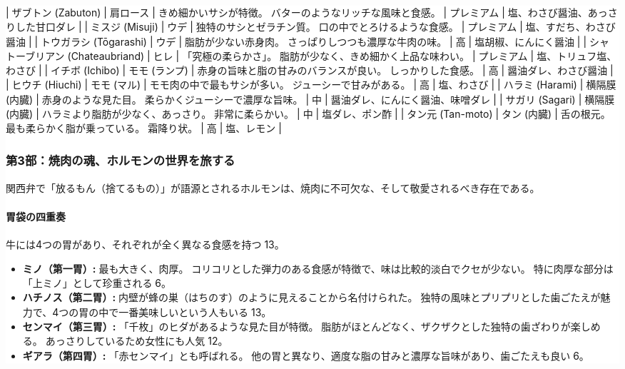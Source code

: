 | ザブトン (Zabuton) | 肩ロース | きめ細かいサシが特徴。
バターのようなリッチな風味と食感。
 | プレミアム | 塩、わさび醤油、あっさりした甘口ダレ |
| ミスジ (Misuji) | ウデ | 独特のサシとゼラチン質。
口の中でとろけるような食感。
 | プレミアム | 塩、すだち、わさび醤油 |
| トウガラシ (Tōgarashi) | ウデ | 脂肪が少ない赤身肉。
さっぱりしつつも濃厚な牛肉の味。
 | 高 | 塩胡椒、にんにく醤油 |
| シャトーブリアン (Chateaubriand) | ヒレ | 「究極の柔らかさ」。
脂肪が少なく、きめ細かく上品な味わい。
 | プレミアム | 塩、トリュフ塩、わさび |
| イチボ (Ichibo) | モモ (ランプ) | 赤身の旨味と脂の甘みのバランスが良い。
しっかりした食感。
 | 高 | 醤油ダレ、わさび醤油 |
| ヒウチ (Hiuchi) | モモ (マル) | モモ肉の中で最もサシが多い。
ジューシーで甘みがある。
 | 高 | 塩、わさび |
| ハラミ (Harami) | 横隔膜 (内臓) | 赤身のような見た目。
柔らかくジューシーで濃厚な旨味。
 | 中 | 醤油ダレ、にんにく醤油、味噌ダレ |
| サガリ (Sagari) | 横隔膜 (内臓) | ハラミより脂肪が少なく、あっさり。
非常に柔らかい。
 | 中 | 塩ダレ、ポン酢 |
| タン元 (Tan-moto) | タン (内臓) | 舌の根元。
最も柔らかく脂が乗っている。
霜降り状。
 | 高 | 塩、レモン |

### 第3部：焼肉の魂、ホルモンの世界を旅する

関西弁で「放るもん（捨てるもの）」が語源とされるホルモンは、焼肉に不可欠な、そして敬愛されるべき存在である。

#### 胃袋の四重奏

牛には4つの胃があり、それぞれが全く異なる食感を持つ 13。

*   **ミノ（第一胃）:** 最も大きく、肉厚。
    コリコリとした弾力のある食感が特徴で、味は比較的淡白でクセが少ない。
    特に肉厚な部分は「上ミノ」として珍重される 6。
*   **ハチノス（第二胃）:** 内壁が蜂の巣（はちのす）のように見えることから名付けられた。
    独特の風味とプリプリとした歯ごたえが魅力で、4つの胃の中で一番美味しいという人もいる 13。
*   **センマイ（第三胃）:** 「千枚」のヒダがあるような見た目が特徴。
    脂肪がほとんどなく、ザクザクとした独特の歯ざわりが楽しめる。
    あっさりしているため女性にも人気 12。
*   **ギアラ（第四胃）:** 「赤センマイ」とも呼ばれる。
    他の胃と異なり、適度な脂の甘みと濃厚な旨味があり、歯ごたえも良い 6。
